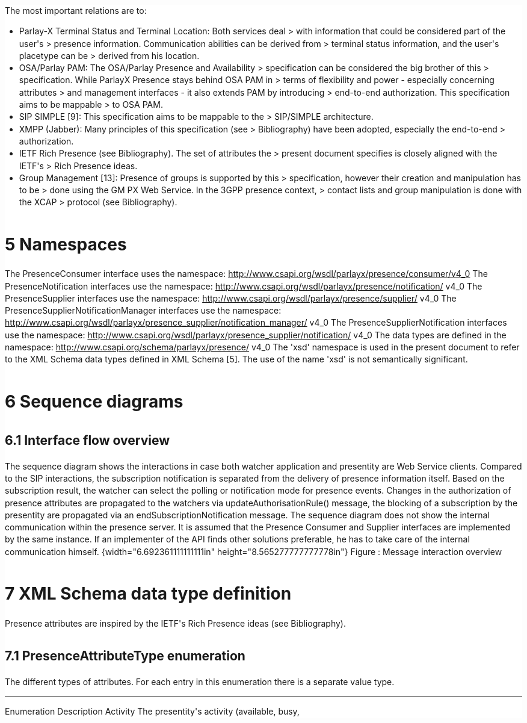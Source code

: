 The most important relations are to:
  * Parlay-X Terminal Status and Terminal Location: Both services deal > with information that could be considered part of the user\'s > presence information. Communication abilities can be derived from > terminal status information, and the user\'s placetype can be > derived from his location.
  * OSA/Parlay PAM: The OSA/Parlay Presence and Availability > specification can be considered the big brother of this > specification. While ParlayX Presence stays behind OSA PAM in > terms of flexibility and power - especially concerning attributes > and management interfaces - it also extends PAM by introducing > end-to-end authorization. This specification aims to be mappable > to OSA PAM.
  * SIP SIMPLE [9]: This specification aims to be mappable to the > SIP/SIMPLE architecture.
  * XMPP (Jabber): Many principles of this specification (see > Bibliography) have been adopted, especially the end-to-end > authorization.
  * IETF Rich Presence (see Bibliography). The set of attributes the > present document specifies is closely aligned with the IETF\'s > Rich Presence ideas.
  * Group Management [13]: Presence of groups is supported by this > specification, however their creation and manipulation has to be > done using the GM PX Web Service. In the 3GPP presence context, > contact lists and group manipulation is done with the XCAP > protocol (see Bibliography).
# 5 Namespaces
The PresenceConsumer interface uses the namespace:
http://www.csapi.org/wsdl/parlayx/presence/consumer/v4_0
The PresenceNotification interfaces use the namespace:
http://www.csapi.org/wsdl/parlayx/presence/notification/ v4_0
The PresenceSupplier interfaces use the namespace:
http://www.csapi.org/wsdl/parlayx/presence/supplier/ v4_0
The PresenceSupplierNotificationManager interfaces use the namespace:
http://www.csapi.org/wsdl/parlayx/presence_supplier/notification_manager/ v4_0
The PresenceSupplierNotification interfaces use the namespace:
http://www.csapi.org/wsdl/parlayx/presence_supplier/notification/ v4_0
The data types are defined in the namespace:
http://www.csapi.org/schema/parlayx/presence/ v4_0
The \'xsd\' namespace is used in the present document to refer to the XML
Schema data types defined in XML Schema [5]. The use of the name \'xsd\' is
not semantically significant.
# 6 Sequence diagrams
## 6.1 Interface flow overview
The sequence diagram shows the interactions in case both watcher application
and presentity are Web Service clients. Compared to the SIP interactions, the
subscription notification is separated from the delivery of presence
information itself. Based on the subscription result, the watcher can select
the polling or notification mode for presence events. Changes in the
authorization of presence attributes are propagated to the watchers via
updateAuthorisationRule() message, the blocking of a subscription by the
presentity are propagated via an endSubscriptionNotification message.
The sequence diagram does not show the internal communication within the
presence server. It is assumed that the Presence Consumer and Supplier
interfaces are implemented by the same instance. If an implementer of the API
finds other solutions preferable, he has to take care of the internal
communication himself.
{width="6.692361111111111in" height="8.565277777777778in"}
Figure : Message interaction overview
# 7 XML Schema data type definition
Presence attributes are inspired by the IETF\'s Rich Presence ideas (see
Bibliography).
## 7.1 PresenceAttributeType enumeration
The different types of attributes. For each entry in this enumeration there is
a separate value type.
* * *
Enumeration Description Activity The presentity\'s activity (available, busy,